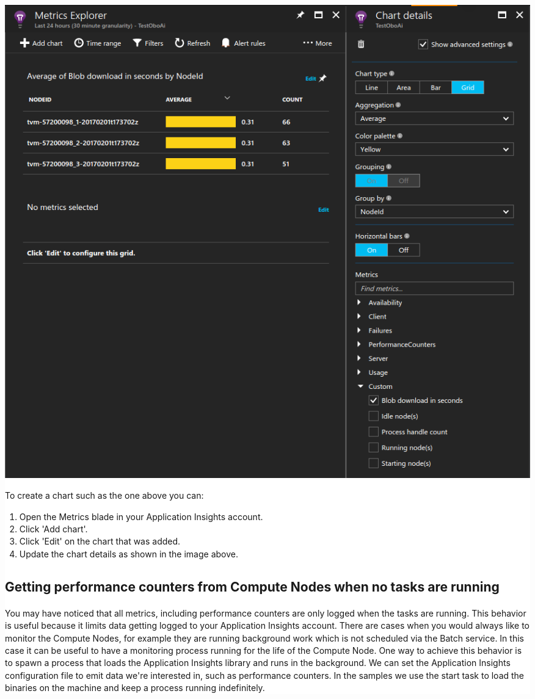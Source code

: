 ![Blob download time per node](./media/batch-monitoring-with-application-insights/BlobDownloadTime.png)

To create a chart such as the one above you can:
1. Open the Metrics blade in your Application Insights account.
2. Click 'Add chart'.
3. Click 'Edit' on the chart that was added.
4. Update the chart details as shown in the image above.

## Getting performance counters from Compute Nodes when no tasks are running

You may have noticed that all metrics, including performance counters are only 
logged when the tasks are running. This behavior is useful because it limits 
data getting logged to your Application Insights account. There are cases 
when you would always like to monitor the Compute Nodes, for example they are 
running background work which is not scheduled via the Batch service. In this 
case it can be useful to have a monitoring process running for the life of the 
Compute Node. One way to achieve this behavior is to spawn a process that loads 
the Application Insights library and runs in the background. We can set the 
Application Insights configuration file to emit data we're interested in, such 
as performance counters. In the samples we use the start task to load the 
binaries on the machine and keep a process running indefinitely.
